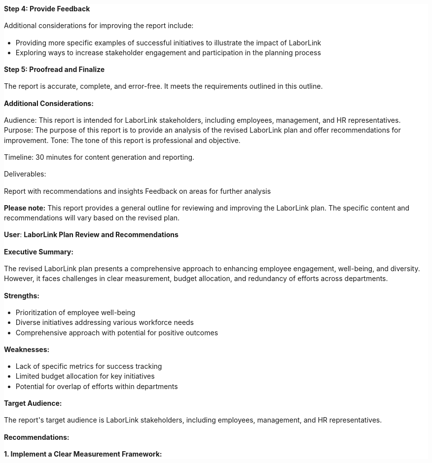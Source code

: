 **Step 4: Provide Feedback**

Additional considerations for improving the report include:

* Providing more specific examples of successful initiatives to illustrate the impact of LaborLink
* Exploring ways to increase stakeholder engagement and participation in the planning process

**Step 5: Proofread and Finalize**

The report is accurate, complete, and error-free. It meets the requirements outlined in this outline.

**Additional Considerations:**


Audience: This report is intended for LaborLink stakeholders, including employees, management, and HR representatives.
Purpose: The purpose of this report is to provide an analysis of the revised LaborLink plan and offer recommendations for improvement.
Tone: The tone of this report is professional and objective.

Timeline: 30 minutes for content generation and reporting.


Deliverables:


Report with recommendations and insights
Feedback on areas for further analysis

**Please note:** This report provides a general outline for reviewing and improving the LaborLink plan. The specific content and recommendations will vary based on the revised plan.

**User**: **LaborLink Plan Review and Recommendations**

**Executive Summary:**

The revised LaborLink plan presents a comprehensive approach to enhancing employee engagement, well-being, and diversity. However, it faces challenges in clear measurement, budget allocation, and redundancy of efforts across departments.

**Strengths:**

* Prioritization of employee well-being
* Diverse initiatives addressing various workforce needs
* Comprehensive approach with potential for positive outcomes

**Weaknesses:**

* Lack of specific metrics for success tracking
* Limited budget allocation for key initiatives
* Potential for overlap of efforts within departments

**Target Audience:**

The report's target audience is LaborLink stakeholders, including employees, management, and HR representatives.

**Recommendations:**

**1. Implement a Clear Measurement Framework:**
